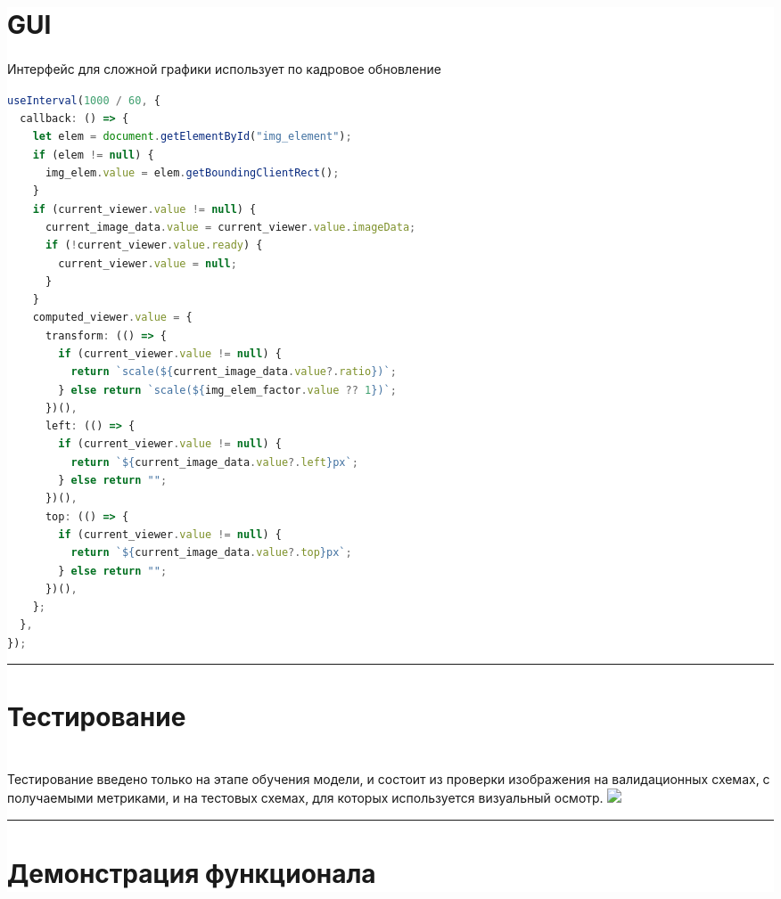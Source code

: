 # GUI

Интерфейс для сложной графики использует по кадровое обновление

```ts {*}{class:'!children:text-0.5rem !children:leading-0.15rem'}
useInterval(1000 / 60, {
  callback: () => {
    let elem = document.getElementById("img_element");
    if (elem != null) {
      img_elem.value = elem.getBoundingClientRect();
    }
    if (current_viewer.value != null) {
      current_image_data.value = current_viewer.value.imageData;
      if (!current_viewer.value.ready) {
        current_viewer.value = null;
      }
    }
    computed_viewer.value = {
      transform: (() => {
        if (current_viewer.value != null) {
          return `scale(${current_image_data.value?.ratio})`;
        } else return `scale(${img_elem_factor.value ?? 1})`;
      })(),
      left: (() => {
        if (current_viewer.value != null) {
          return `${current_image_data.value?.left}px`;
        } else return "";
      })(),
      top: (() => {
        if (current_viewer.value != null) {
          return `${current_image_data.value?.top}px`;
        } else return "";
      })(),
    };
  },
});
```
---

# Тестирование
<br>
Тестирование введено только на этапе обучения модели, и состоит из проверки изображения на валидационных схемах, с получаемыми метриками, 
и на тестовых схемах, для которых используется визуальный осмотр.

<img src="/predicted_test.png" style="width: 400px; justify-self: center; object-fit: contain;"/>

---

# Демонстрация функционала
